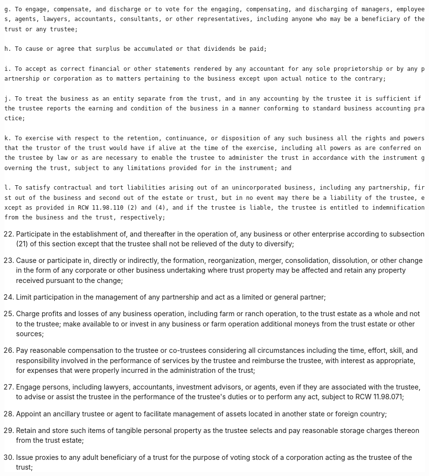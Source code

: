     g. To engage, compensate, and discharge or to vote for the engaging, compensating, and discharging of managers, employees, agents, lawyers, accountants, consultants, or other representatives, including anyone who may be a beneficiary of the trust or any trustee;

    h. To cause or agree that surplus be accumulated or that dividends be paid;

    i. To accept as correct financial or other statements rendered by any accountant for any sole proprietorship or by any partnership or corporation as to matters pertaining to the business except upon actual notice to the contrary;

    j. To treat the business as an entity separate from the trust, and in any accounting by the trustee it is sufficient if the trustee reports the earning and condition of the business in a manner conforming to standard business accounting practice;

    k. To exercise with respect to the retention, continuance, or disposition of any such business all the rights and powers that the trustor of the trust would have if alive at the time of the exercise, including all powers as are conferred on the trustee by law or as are necessary to enable the trustee to administer the trust in accordance with the instrument governing the trust, subject to any limitations provided for in the instrument; and

    l. To satisfy contractual and tort liabilities arising out of an unincorporated business, including any partnership, first out of the business and second out of the estate or trust, but in no event may there be a liability of the trustee, except as provided in RCW 11.98.110 (2) and (4), and if the trustee is liable, the trustee is entitled to indemnification from the business and the trust, respectively;

22. Participate in the establishment of, and thereafter in the operation of, any business or other enterprise according to subsection (21) of this section except that the trustee shall not be relieved of the duty to diversify;

23. Cause or participate in, directly or indirectly, the formation, reorganization, merger, consolidation, dissolution, or other change in the form of any corporate or other business undertaking where trust property may be affected and retain any property received pursuant to the change;

24. Limit participation in the management of any partnership and act as a limited or general partner;

25. Charge profits and losses of any business operation, including farm or ranch operation, to the trust estate as a whole and not to the trustee; make available to or invest in any business or farm operation additional moneys from the trust estate or other sources;

26. Pay reasonable compensation to the trustee or co-trustees considering all circumstances including the time, effort, skill, and responsibility involved in the performance of services by the trustee and reimburse the trustee, with interest as appropriate, for expenses that were properly incurred in the administration of the trust;

27. Engage persons, including lawyers, accountants, investment advisors, or agents, even if they are associated with the trustee, to advise or assist the trustee in the performance of the trustee's duties or to perform any act, subject to RCW 11.98.071;

28. Appoint an ancillary trustee or agent to facilitate management of assets located in another state or foreign country;

29. Retain and store such items of tangible personal property as the trustee selects and pay reasonable storage charges thereon from the trust estate;

30. Issue proxies to any adult beneficiary of a trust for the purpose of voting stock of a corporation acting as the trustee of the trust;
